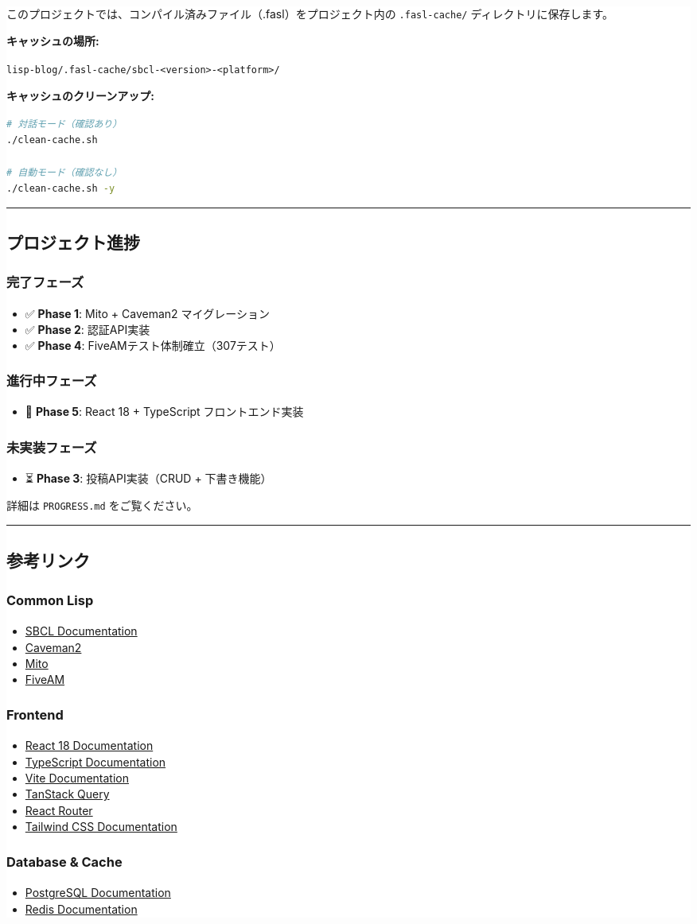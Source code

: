 このプロジェクトでは、コンパイル済みファイル（.fasl）をプロジェクト内の `.fasl-cache/` ディレクトリに保存します。

**キャッシュの場所:**
```
lisp-blog/.fasl-cache/sbcl-<version>-<platform>/
```

**キャッシュのクリーンアップ:**
```bash
# 対話モード（確認あり）
./clean-cache.sh

# 自動モード（確認なし）
./clean-cache.sh -y
```

---

## プロジェクト進捗

### 完了フェーズ

- ✅ **Phase 1**: Mito + Caveman2 マイグレーション
- ✅ **Phase 2**: 認証API実装
- ✅ **Phase 4**: FiveAMテスト体制確立（307テスト）

### 進行中フェーズ

- 🔄 **Phase 5**: React 18 + TypeScript フロントエンド実装

### 未実装フェーズ

- ⏳ **Phase 3**: 投稿API実装（CRUD + 下書き機能）

詳細は `PROGRESS.md` をご覧ください。

---

## 参考リンク

### Common Lisp
- [SBCL Documentation](http://www.sbcl.org/manual/)
- [Caveman2](https://github.com/fukamachi/caveman)
- [Mito](https://github.com/fukamachi/mito)
- [FiveAM](https://common-lisp.net/project/fiveam/)

### Frontend
- [React 18 Documentation](https://react.dev/)
- [TypeScript Documentation](https://www.typescriptlang.org/)
- [Vite Documentation](https://vitejs.dev/)
- [TanStack Query](https://tanstack.com/query/latest)
- [React Router](https://reactrouter.com/)
- [Tailwind CSS Documentation](https://tailwindcss.com/)

### Database & Cache
- [PostgreSQL Documentation](https://www.postgresql.org/docs/)
- [Redis Documentation](https://redis.io/documentation)
